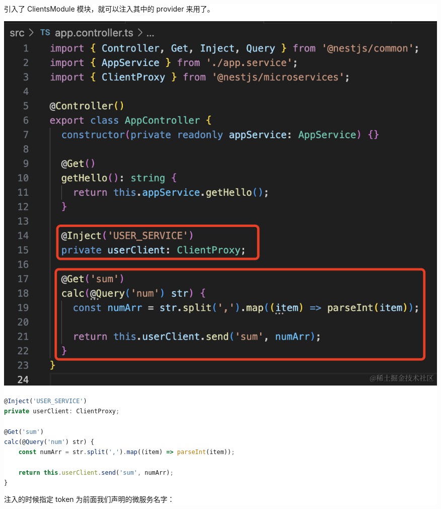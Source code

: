 引入了 ClientsModule 模块，就可以注入其中的 provider 来用了。

![](./images/02ba31dcf71449588cd7df3b8a874ac3~tplv-k3u1fbpfcp-jj-mark:0:0:0:0:q75.image.png)

```javascript
@Inject('USER_SERVICE')
private userClient: ClientProxy;

@Get('sum')
calc(@Query('num') str) {
    const numArr = str.split(',').map((item) => parseInt(item));

    return this.userClient.send('sum', numArr);
}
```
注入的时候指定 token 为前面我们声明的微服务名字：
